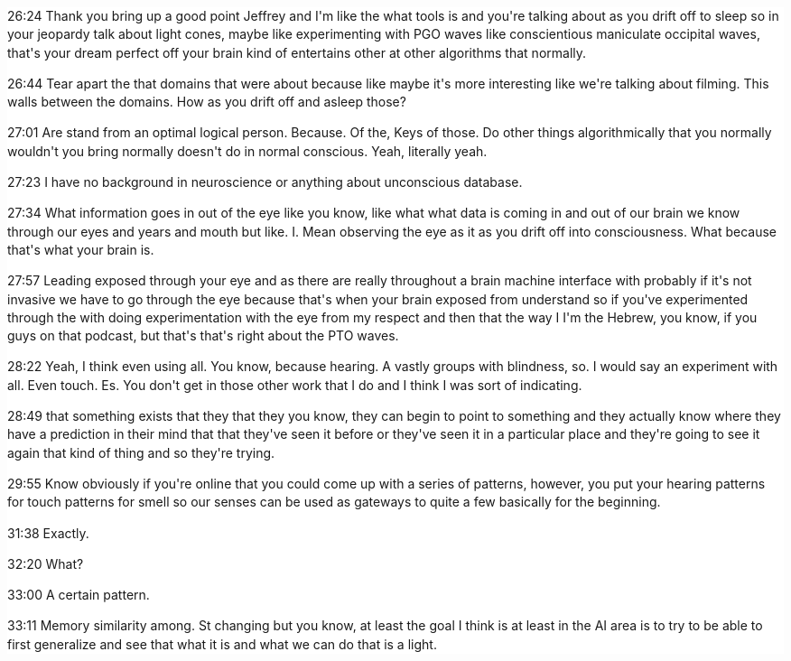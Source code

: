 26:24
Thank you bring up a good point Jeffrey and I'm like the what tools is and you're talking about as you drift off to sleep so in your jeopardy talk about light cones, maybe like experimenting with PGO waves like conscientious maniculate occipital waves, that's your dream perfect off your brain kind of entertains other at other algorithms that normally.

26:44
Tear apart the that domains that were about because like maybe it's more interesting like we're talking about filming. This walls between the domains. How as you drift off and asleep those?

27:01
Are stand from an optimal logical person. Because. Of the, Keys of those. Do other things algorithmically that you normally wouldn't you bring normally doesn't do in normal conscious. Yeah, literally yeah.

27:23
I have no background in neuroscience or anything about unconscious database.

27:34
What information goes in out of the eye like you know, like what what data is coming in and out of our brain we know through our eyes and years and mouth but like. I. Mean observing the eye as it as you drift off into consciousness. What because that's what your brain is.

27:57
Leading exposed through your eye and as there are really throughout a brain machine interface with probably if it's not invasive we have to go through the eye because that's when your brain exposed from understand so if you've experimented through the with doing experimentation with the eye from my respect and then that the way I I'm the Hebrew, you know, if you guys on that podcast, but that's that's right about the PTO waves.

28:22
Yeah, I think even using all. You know, because hearing. A vastly groups with blindness, so. I would say an experiment with all. Even touch. Es. You don't get in those other work that I do and I think I was sort of indicating.

28:49
that something exists that they that they you know, they can begin to point to something and they actually know where they have a prediction in their mind that that they've seen it before or they've seen it in a particular place and they're going to see it again that kind of thing and so they're trying.

29:55
Know obviously if you're online that you could come up with a series of patterns, however, you put your hearing patterns for touch patterns for smell so our senses can be used as gateways to quite a few basically for the beginning.

31:38
Exactly.

32:20
What?

33:00
A certain pattern.

33:11
Memory similarity among. St changing but you know, at least the goal I think is at least in the AI area is to try to be able to first generalize and see that what it is and what we can do that is a light.
